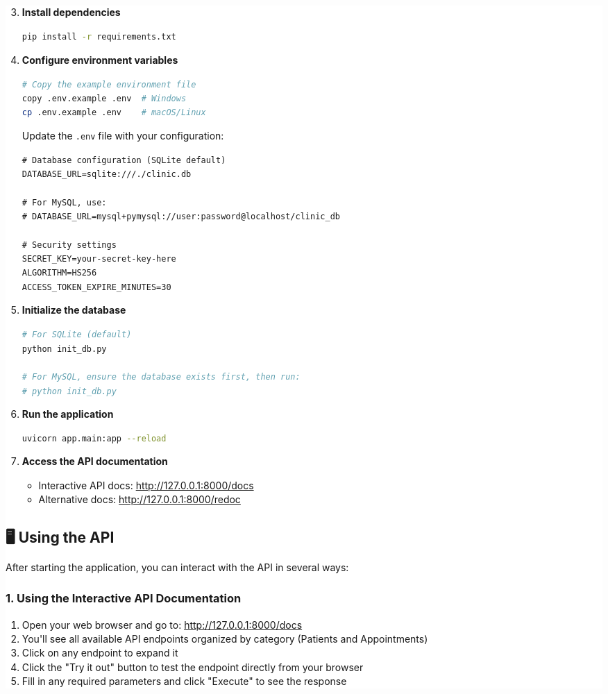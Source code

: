 3. **Install dependencies**
   ```bash
   pip install -r requirements.txt
   ```

4. **Configure environment variables**
   ```bash
   # Copy the example environment file
   copy .env.example .env  # Windows
   cp .env.example .env    # macOS/Linux
   ```
   
   Update the `.env` file with your configuration:
   ```env
   # Database configuration (SQLite default)
   DATABASE_URL=sqlite:///./clinic.db
   
   # For MySQL, use:
   # DATABASE_URL=mysql+pymysql://user:password@localhost/clinic_db
   
   # Security settings
   SECRET_KEY=your-secret-key-here
   ALGORITHM=HS256
   ACCESS_TOKEN_EXPIRE_MINUTES=30
   ```

5. **Initialize the database**
   ```bash
   # For SQLite (default)
   python init_db.py
   
   # For MySQL, ensure the database exists first, then run:
   # python init_db.py
   ```

6. **Run the application**
   ```bash
   uvicorn app.main:app --reload
   ```

7. **Access the API documentation**
   - Interactive API docs: http://127.0.0.1:8000/docs
   - Alternative docs: http://127.0.0.1:8000/redoc

## 🖥️ Using the API

After starting the application, you can interact with the API in several ways:

### 1. Using the Interactive API Documentation
1. Open your web browser and go to: http://127.0.0.1:8000/docs
2. You'll see all available API endpoints organized by category (Patients and Appointments)
3. Click on any endpoint to expand it
4. Click the "Try it out" button to test the endpoint directly from your browser
5. Fill in any required parameters and click "Execute" to see the response
